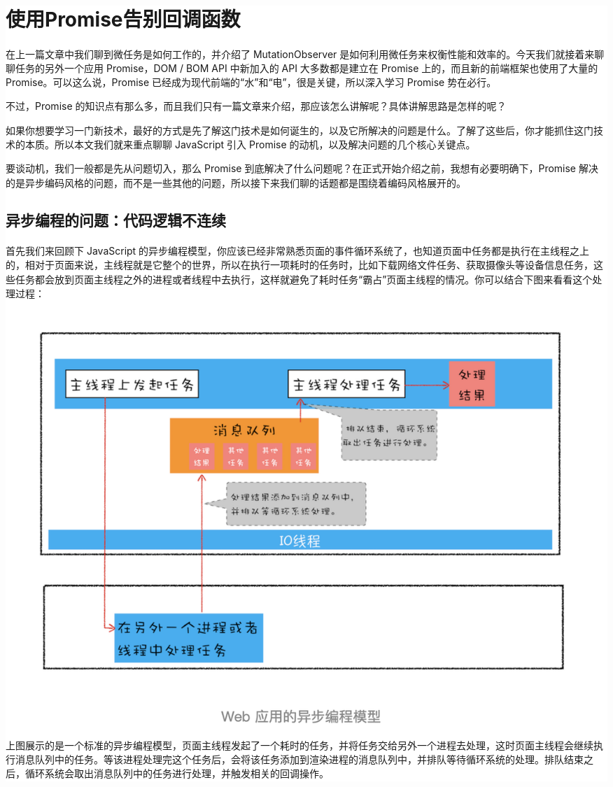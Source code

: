 # 使用Promise告别回调函数

在上一篇文章中我们聊到微任务是如何工作的，并介绍了 MutationObserver 是如何利用微任务来权衡性能和效率的。今天我们就接着来聊聊任务的另外一个应用 Promise，DOM / BOM API 中新加入的 API 大多数都是建立在 Promise 上的，而且新的前端框架也使用了大量的 Promise。可以这么说，Promise 已经成为现代前端的“水”和“电”，很是关键，所以深入学习 Promise 势在必行。

不过，Promise 的知识点有那么多，而且我们只有一篇文章来介绍，那应该怎么讲解呢？具体讲解思路是怎样的呢？

如果你想要学习一门新技术，最好的方式是先了解这门技术是如何诞生的，以及它所解决的问题是什么。了解了这些后，你才能抓住这门技术的本质。所以本文我们就来重点聊聊 JavaScript 引入 Promise 的动机，以及解决问题的几个核心关键点。

要谈动机，我们一般都是先从问题切入，那么 Promise 到底解决了什么问题呢？在正式开始介绍之前，我想有必要明确下，Promise 解决的是异步编码风格的问题，而不是一些其他的问题，所以接下来我们聊的话题都是围绕着编码风格展开的。

## 异步编程的问题：代码逻辑不连续

首先我们来回顾下 JavaScript 的异步编程模型，你应该已经非常熟悉页面的事件循环系统了，也知道页面中任务都是执行在主线程之上的，相对于页面来说，主线程就是它整个的世界，所以在执行一项耗时的任务时，比如下载网络文件任务、获取摄像头等设备信息任务，这些任务都会放到页面主线程之外的进程或者线程中去执行，这样就避免了耗时任务“霸占”页面主线程的情况。你可以结合下图来看看这个处理过程：

![Web应用的异步编程模型](./img/async-process-model.png)

上图展示的是一个标准的异步编程模型，页面主线程发起了一个耗时的任务，并将任务交给另外一个进程去处理，这时页面主线程会继续执行消息队列中的任务。等该进程处理完这个任务后，会将该任务添加到渲染进程的消息队列中，并排队等待循环系统的处理。排队结束之后，循环系统会取出消息队列中的任务进行处理，并触发相关的回调操作。
